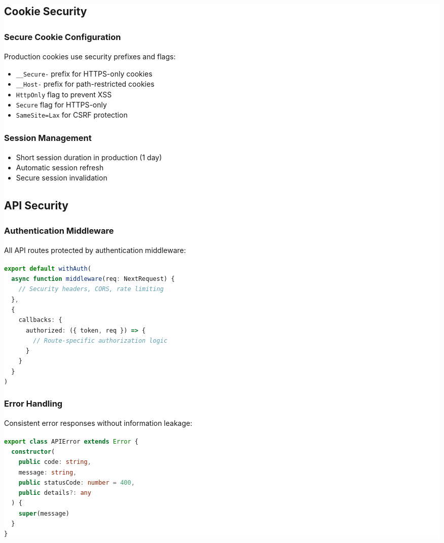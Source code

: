 ## Cookie Security

### Secure Cookie Configuration

Production cookies use security prefixes and flags:

- `__Secure-` prefix for HTTPS-only cookies
- `__Host-` prefix for path-restricted cookies
- `HttpOnly` flag to prevent XSS
- `Secure` flag for HTTPS-only
- `SameSite=Lax` for CSRF protection

### Session Management

- Short session duration in production (1 day)
- Automatic session refresh
- Secure session invalidation

## API Security

### Authentication Middleware

All API routes protected by authentication middleware:

```typescript
export default withAuth(
  async function middleware(req: NextRequest) {
    // Security headers, CORS, rate limiting
  },
  {
    callbacks: {
      authorized: ({ token, req }) => {
        // Route-specific authorization logic
      }
    }
  }
)
```

### Error Handling

Consistent error responses without information leakage:

```typescript
export class APIError extends Error {
  constructor(
    public code: string,
    message: string,
    public statusCode: number = 400,
    public details?: any
  ) {
    super(message)
  }
}
```
